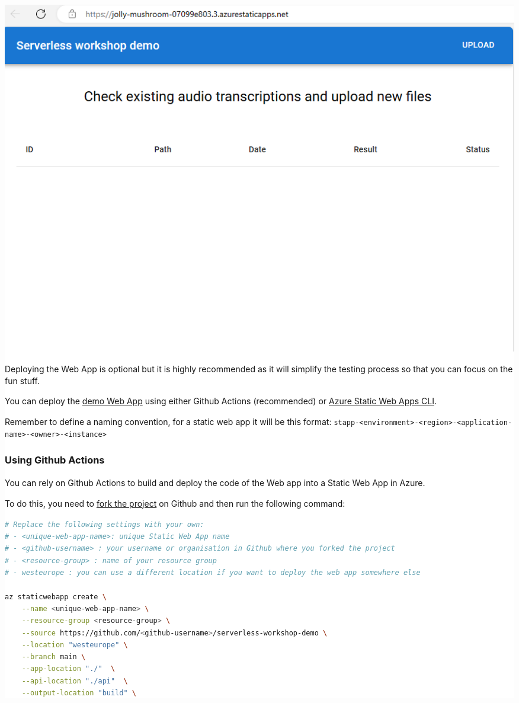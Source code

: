 ![Demo Web App screenshot](./assets/static-web-app-demo.png)

Deploying the Web App is optional but it is highly recommended as it will simplify the testing process so that you can focus on the fun stuff.

You can deploy the [demo Web App](https://github.com/ikhemissi/serverless-workshop-demo) using either Github Actions (recommended) or [Azure Static Web Apps CLI](https://aka.ms/swa/cli-local-development).

Remember to define a naming convention, for a static web app it will be this format: `stapp-<environment>-<region>-<application-name>-<owner>-<instance>`

### Using Github Actions

You can rely on Github Actions to build and deploy the code of the Web app into a Static Web App in Azure.

To do this, you need to [fork the project](https://github.com/ikhemissi/serverless-workshop-demo/fork) on Github and then run the following command:

```sh
# Replace the following settings with your own:
# - <unique-web-app-name>: unique Static Web App name
# - <github-username> : your username or organisation in Github where you forked the project
# - <resource-group> : name of your resource group
# - westeurope : you can use a different location if you want to deploy the web app somewhere else

az staticwebapp create \
    --name <unique-web-app-name> \
    --resource-group <resource-group> \
    --source https://github.com/<github-username>/serverless-workshop-demo \
    --location "westeurope" \
    --branch main \
    --app-location "./"  \
    --api-location "./api"  \
    --output-location "build" \
```